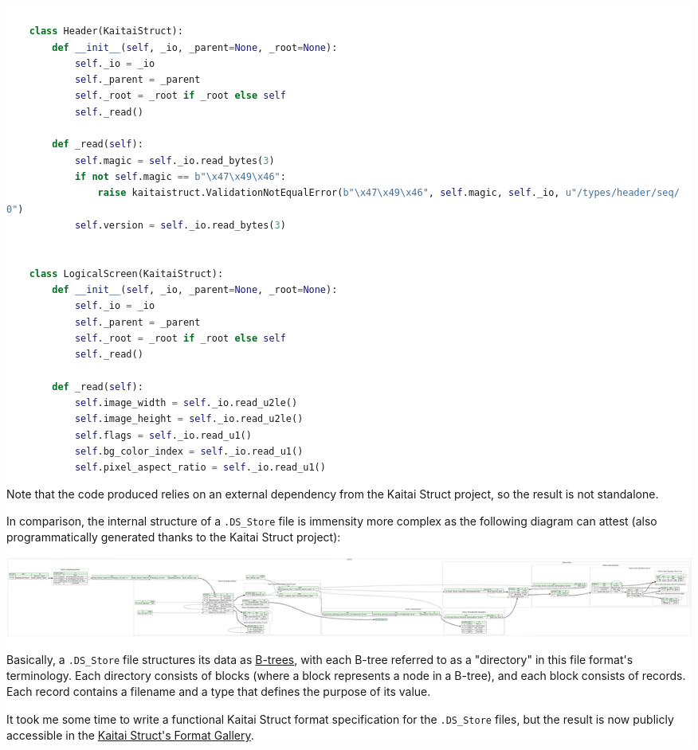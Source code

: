 ```python

    class Header(KaitaiStruct):
        def __init__(self, _io, _parent=None, _root=None):
            self._io = _io
            self._parent = _parent
            self._root = _root if _root else self
            self._read()

        def _read(self):
            self.magic = self._io.read_bytes(3)
            if not self.magic == b"\x47\x49\x46":
                raise kaitaistruct.ValidationNotEqualError(b"\x47\x49\x46", self.magic, self._io, u"/types/header/seq/0")
            self.version = self._io.read_bytes(3)


    class LogicalScreen(KaitaiStruct):
        def __init__(self, _io, _parent=None, _root=None):
            self._io = _io
            self._parent = _parent
            self._root = _root if _root else self
            self._read()

        def _read(self):
            self.image_width = self._io.read_u2le()
            self.image_height = self._io.read_u2le()
            self.flags = self._io.read_u1()
            self.bg_color_index = self._io.read_u1()
            self.pixel_aspect_ratio = self._io.read_u1()
```

Note that the code produced relies on an external dependency from the Kaitai
Struct project, so the result is not standalone.

In comparison, the internal structure of a `.DS_Store` file is immensity more
complex as the following diagram can attest (also programmatically generated
thanks to the Kaitai Struct project):

![Diagram of the internal structure of a .DS_Store file](./images/ds_store.png)

Basically, a `.DS_Store` file structures its data as
[B-trees][wikipedia-b-tree], with each B-tree referred to as a "directory" in
this file format's terminology. Each directory consists of blocks (where a block
represents a node in a B-tree), and each block consists of records. Each record
contains a filename and a type that defines the purpose of its value.

It took me some time to write a functional Kaitai Struct format specification
for the `.DS_Store` files, but the result is now publicly accessible in the
[Kaitai Struct's Format Gallery][kaitai-struct-format-gallery].


 [0day-parsing-ds-store]: https://0day.work/parsing-the-ds_store-file-format/ "Parsing the .DS_Store file format | Sebastian Neef - 0day.work"
 [gh-kingthorin]: https://github.com/kingthorin "kingthorin - GitHub profile"
 [kaitai-struct]: https://kaitai.io/ "Kaitai Struct"
 [kaitai-struct-format-gallery]: https://formats.kaitai.io/ds_store/index.html "Kaitai Struct - Format Gallery"
 [wikipedia-b-tree]: https://en.wikipedia.org/wiki/B-tree "B-tree"
 [wikipedia-ds-store]: https://en.wikipedia.org/wiki/.DS_Store ".DS_Store"
 [wikipedia-finder]: https://en.m.wikipedia.org/wiki/Finder_(software) "Finder (software)"